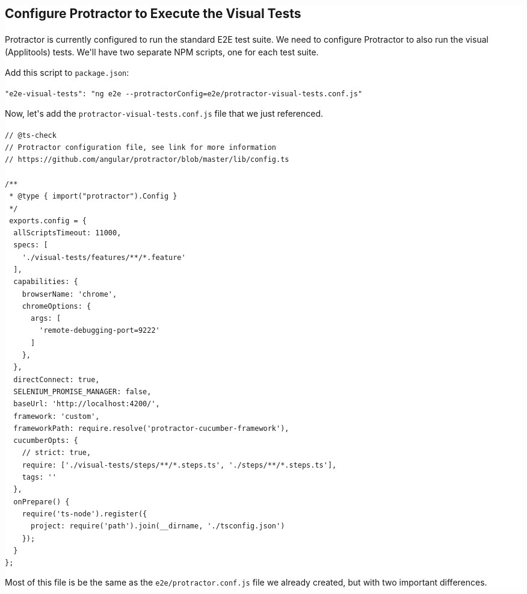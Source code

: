 ## Configure Protractor to Execute the Visual Tests

Protractor is currently configured to run the standard E2E test suite. We need to configure Protractor to also run the visual (Applitools) tests. We'll have two separate NPM scripts, one for each test suite. 

Add this script to `package.json`:

```
"e2e-visual-tests": "ng e2e --protractorConfig=e2e/protractor-visual-tests.conf.js"
```

Now, let's add the `protractor-visual-tests.conf.js` file that we just referenced.

```
// @ts-check
// Protractor configuration file, see link for more information
// https://github.com/angular/protractor/blob/master/lib/config.ts

/**
 * @type { import("protractor").Config }
 */
 exports.config = {
  allScriptsTimeout: 11000,
  specs: [
    './visual-tests/features/**/*.feature'
  ],
  capabilities: {
    browserName: 'chrome',
    chromeOptions: {
      args: [
        'remote-debugging-port=9222'
      ]
    },
  },
  directConnect: true,
  SELENIUM_PROMISE_MANAGER: false,
  baseUrl: 'http://localhost:4200/',
  framework: 'custom',
  frameworkPath: require.resolve('protractor-cucumber-framework'),
  cucumberOpts: {
    // strict: true,
    require: ['./visual-tests/steps/**/*.steps.ts', './steps/**/*.steps.ts'],
    tags: ''
  },
  onPrepare() {
    require('ts-node').register({
      project: require('path').join(__dirname, './tsconfig.json')
    });
  }
}; 
```
Most of this file is be the same as the `e2e/protractor.conf.js` file we already created, but with two important differences.
